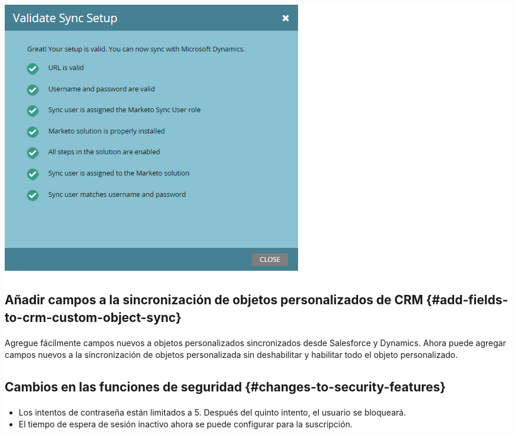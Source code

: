 ![](assets/image2015-10-1-14-3a3-3a12.png)

## Añadir campos a la sincronización de objetos personalizados de CRM {#add-fields-to-crm-custom-object-sync}

Agregue fácilmente campos nuevos a objetos personalizados sincronizados desde Salesforce y Dynamics. Ahora puede agregar campos nuevos a la sincronización de objetos personalizada sin deshabilitar y habilitar todo el objeto personalizado.

## Cambios en las funciones de seguridad {#changes-to-security-features}

* Los intentos de contraseña están limitados a 5. Después del quinto intento, el usuario se bloqueará.
* El tiempo de espera de sesión inactivo ahora se puede configurar para la suscripción.
